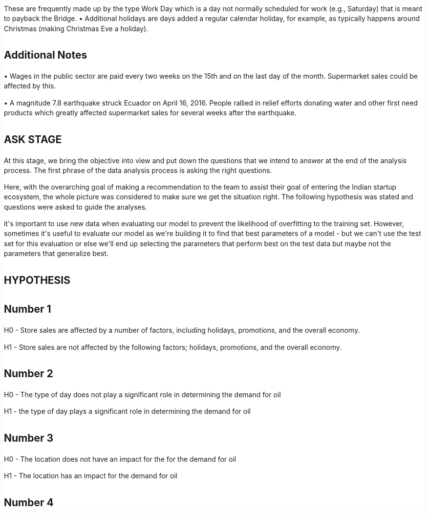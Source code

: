 These are frequently made up by the type Work Day which is a day not normally scheduled for work (e.g., Saturday) that is meant to payback the Bridge.
•	Additional holidays are days added a regular calendar holiday, for example, as typically happens around Christmas (making Christmas Eve a holiday).

## Additional Notes
•	Wages in the public sector are paid every two weeks on the 15th and on the last day of the month. Supermarket sales could be affected by this.

•	A magnitude 7.8 earthquake struck Ecuador on April 16, 2016. People rallied in relief efforts donating water and other first need products which greatly affected supermarket sales for several weeks after the earthquake.


## ASK STAGE 
At this stage, we bring the objective into view and put down the questions that we intend to answer at the end of the analysis process. The first phrase of the data analysis process is asking the right questions.


Here, with the overarching goal of making a recommendation to the team to assist their goal of entering the Indian startup ecosystem, the whole picture was considered to make sure we get the situation right. The following hypothesis was stated and questions were asked to guide the analyses.

it's important to use new data when evaluating our model to prevent the likelihood of overfitting to the training set. However, sometimes it's useful to evaluate our model as we're building it to find that best parameters of a model - but we can't use the test set for this evaluation or else we'll end up selecting the parameters that perform best on the test data but maybe not the parameters that generalize best.

## HYPOTHESIS

## Number 1 ## 

H0 - Store sales are affected by a number of factors, including holidays, promotions, and the overall economy.

H1 - Store sales are not affected by the following factors; holidays, promotions, and the overall economy.

## Number 2 ##

H0 - The type of day does not play a significant role in determining the demand for oil

H1 - the type of day plays a significant role in determining the demand for oil

## Number 3 ##

H0 - The location does not have an impact for the for the demand for oil

H1 - The location has an impact for the demand for oil

## Number 4 ##
